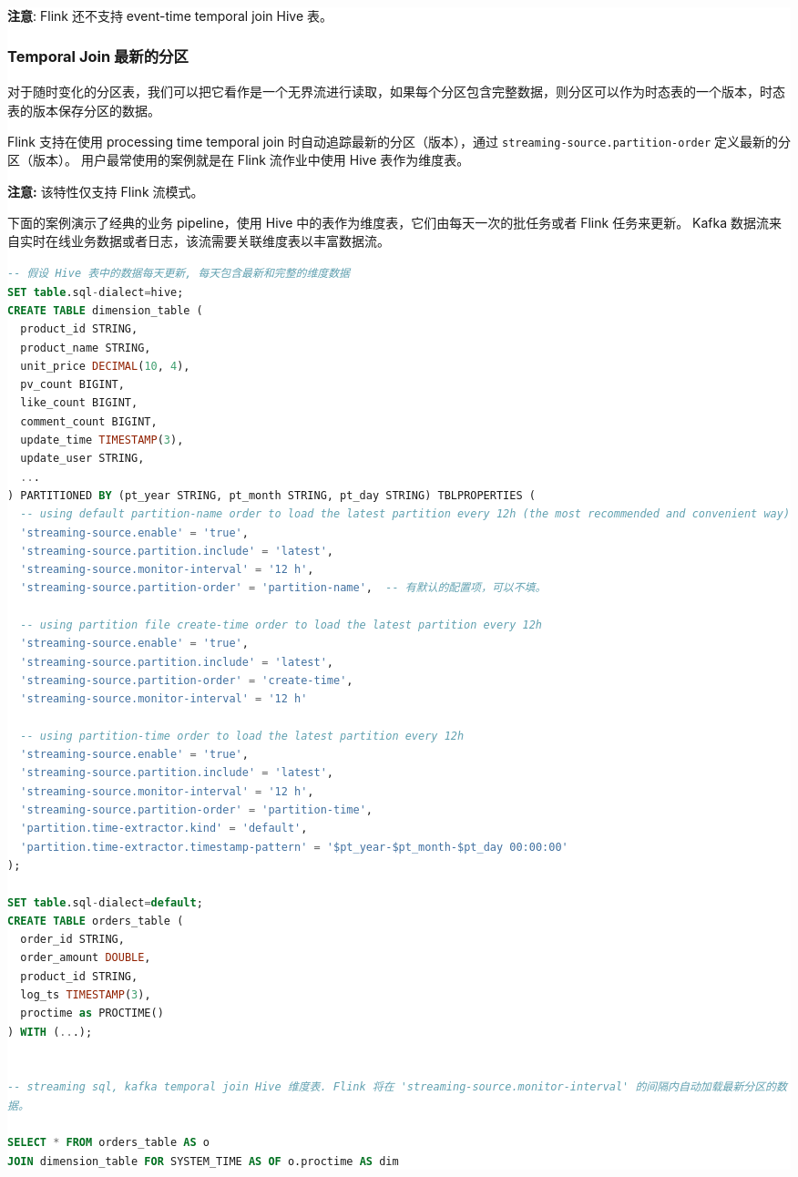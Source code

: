 **注意**: Flink 还不支持 event-time temporal join Hive 表。

### Temporal Join 最新的分区

对于随时变化的分区表，我们可以把它看作是一个无界流进行读取，如果每个分区包含完整数据，则分区可以作为时态表的一个版本，时态表的版本保存分区的数据。
 
Flink 支持在使用 processing time temporal join 时自动追踪最新的分区（版本），通过 `streaming-source.partition-order` 定义最新的分区（版本）。
用户最常使用的案例就是在 Flink 流作业中使用 Hive 表作为维度表。

**注意:** 该特性仅支持 Flink 流模式。

下面的案例演示了经典的业务 pipeline，使用 Hive 中的表作为维度表，它们由每天一次的批任务或者 Flink 任务来更新。
Kafka 数据流来自实时在线业务数据或者日志，该流需要关联维度表以丰富数据流。

```sql
-- 假设 Hive 表中的数据每天更新, 每天包含最新和完整的维度数据
SET table.sql-dialect=hive;
CREATE TABLE dimension_table (
  product_id STRING,
  product_name STRING,
  unit_price DECIMAL(10, 4),
  pv_count BIGINT,
  like_count BIGINT,
  comment_count BIGINT,
  update_time TIMESTAMP(3),
  update_user STRING,
  ...
) PARTITIONED BY (pt_year STRING, pt_month STRING, pt_day STRING) TBLPROPERTIES (
  -- using default partition-name order to load the latest partition every 12h (the most recommended and convenient way)
  'streaming-source.enable' = 'true',
  'streaming-source.partition.include' = 'latest',
  'streaming-source.monitor-interval' = '12 h',
  'streaming-source.partition-order' = 'partition-name',  -- 有默认的配置项，可以不填。

  -- using partition file create-time order to load the latest partition every 12h
  'streaming-source.enable' = 'true',
  'streaming-source.partition.include' = 'latest',
  'streaming-source.partition-order' = 'create-time',
  'streaming-source.monitor-interval' = '12 h'

  -- using partition-time order to load the latest partition every 12h
  'streaming-source.enable' = 'true',
  'streaming-source.partition.include' = 'latest',
  'streaming-source.monitor-interval' = '12 h',
  'streaming-source.partition-order' = 'partition-time',
  'partition.time-extractor.kind' = 'default',
  'partition.time-extractor.timestamp-pattern' = '$pt_year-$pt_month-$pt_day 00:00:00' 
);

SET table.sql-dialect=default;
CREATE TABLE orders_table (
  order_id STRING,
  order_amount DOUBLE,
  product_id STRING,
  log_ts TIMESTAMP(3),
  proctime as PROCTIME()
) WITH (...);


-- streaming sql, kafka temporal join Hive 维度表. Flink 将在 'streaming-source.monitor-interval' 的间隔内自动加载最新分区的数据。

SELECT * FROM orders_table AS o 
JOIN dimension_table FOR SYSTEM_TIME AS OF o.proctime AS dim
```
